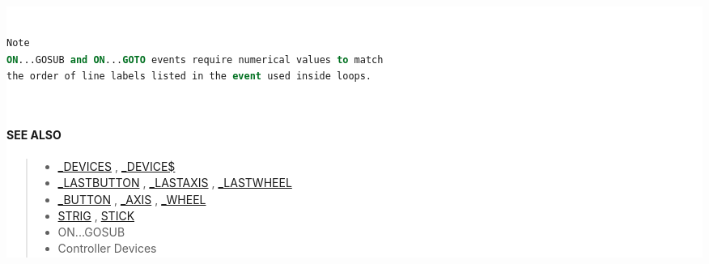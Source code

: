 <br>

```vb
Note
ON...GOSUB and ON...GOTO events require numerical values to match
the order of line labels listed in the event used inside loops.
```
  
<br>


</blockquote>

#### SEE ALSO

<blockquote>


* [_DEVICES](DEVICES.md) , [_DEVICE&dollar;](DEVICE&dollar;.md)
* [_LASTBUTTON](LASTBUTTON.md) , [_LASTAXIS](LASTAXIS.md) , [_LASTWHEEL](LASTWHEEL.md)
* [_BUTTON](BUTTON.md) , [_AXIS](AXIS.md) , [_WHEEL](WHEEL.md)
* [STRIG](STRIG.md) , [STICK](STICK.md)
* ON...GOSUB
* Controller Devices
</blockquote>
